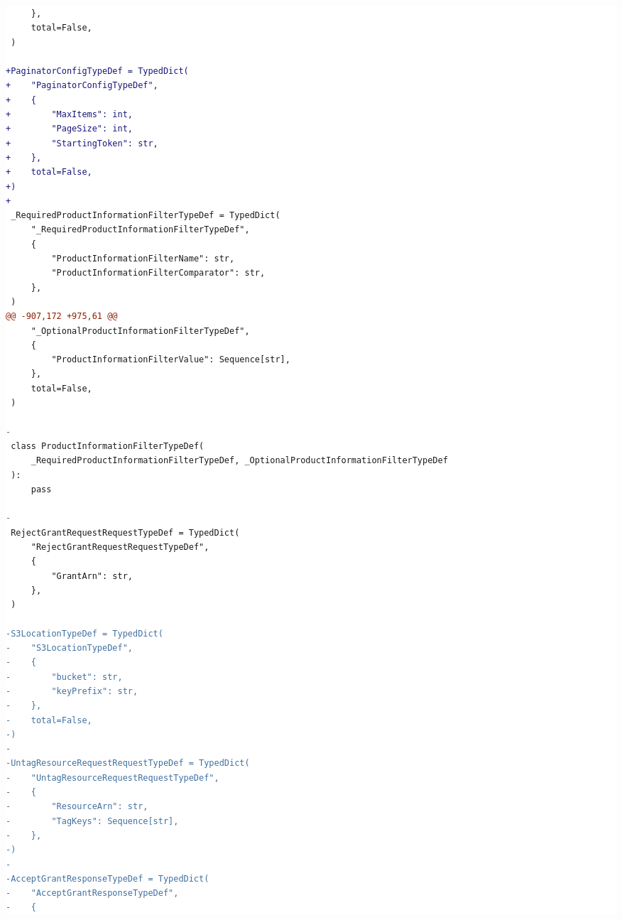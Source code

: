 ```diff
     },
     total=False,
 )
 
+PaginatorConfigTypeDef = TypedDict(
+    "PaginatorConfigTypeDef",
+    {
+        "MaxItems": int,
+        "PageSize": int,
+        "StartingToken": str,
+    },
+    total=False,
+)
+
 _RequiredProductInformationFilterTypeDef = TypedDict(
     "_RequiredProductInformationFilterTypeDef",
     {
         "ProductInformationFilterName": str,
         "ProductInformationFilterComparator": str,
     },
 )
@@ -907,172 +975,61 @@
     "_OptionalProductInformationFilterTypeDef",
     {
         "ProductInformationFilterValue": Sequence[str],
     },
     total=False,
 )
 
-
 class ProductInformationFilterTypeDef(
     _RequiredProductInformationFilterTypeDef, _OptionalProductInformationFilterTypeDef
 ):
     pass
 
-
 RejectGrantRequestRequestTypeDef = TypedDict(
     "RejectGrantRequestRequestTypeDef",
     {
         "GrantArn": str,
     },
 )
 
-S3LocationTypeDef = TypedDict(
-    "S3LocationTypeDef",
-    {
-        "bucket": str,
-        "keyPrefix": str,
-    },
-    total=False,
-)
-
-UntagResourceRequestRequestTypeDef = TypedDict(
-    "UntagResourceRequestRequestTypeDef",
-    {
-        "ResourceArn": str,
-        "TagKeys": Sequence[str],
-    },
-)
-
-AcceptGrantResponseTypeDef = TypedDict(
-    "AcceptGrantResponseTypeDef",
-    {
```
